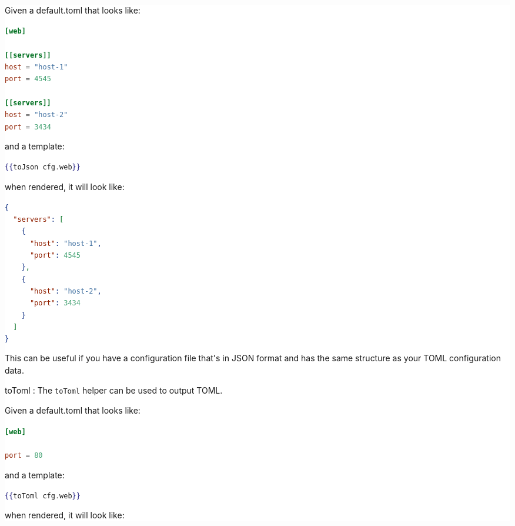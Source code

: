   Given a default.toml that looks like:

  ```toml
  [web]

  [[servers]]
  host = "host-1"
  port = 4545

  [[servers]]
  host = "host-2"
  port = 3434
  ```

  and a template:

  ```handlebars
  {{toJson cfg.web}}
  ```

  when rendered, it will look like:

  ```json
  {
    "servers": [
      {
        "host": "host-1",
        "port": 4545
      },
      {
        "host": "host-2",
        "port": 3434
      }
    ]
  }
  ```

  This can be useful if you have a configuration file that's in JSON format and
  has the same structure as your TOML configuration data.

toToml
: The `toToml` helper can be used to output TOML.

  Given a default.toml that looks like:

  ```toml default.toml
  [web]

  port = 80
  ```

  and a template:

  ```handlebars
  {{toToml cfg.web}}
  ```

  when rendered, it will look like:
